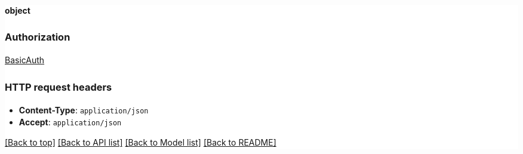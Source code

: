 **object**

### Authorization

[BasicAuth](../../README.md#BasicAuth)

### HTTP request headers

- **Content-Type**: `application/json`
- **Accept**: `application/json`

[[Back to top]](#) [[Back to API list]](../../README.md#endpoints)
[[Back to Model list]](../../README.md#models)
[[Back to README]](../../README.md)
